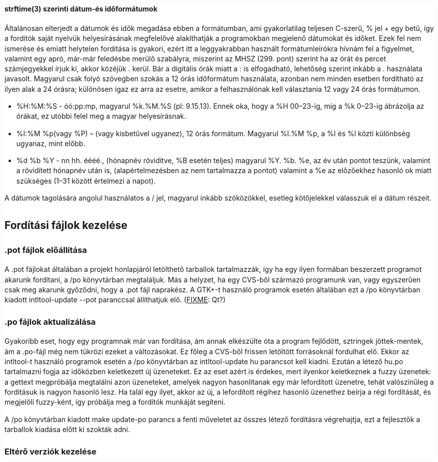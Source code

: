 #### strftime(3) szerinti dátum-és időformátumok

Általánosan elterjedt a dátumok és idők megadása ebben a formátumban, ami gyakorlatilag teljesen C-szerű, % jel + egy betű, így a fordítók saját nyelvük helyesírásának megfelelővé alakíthatják a programokban megjelenő dátumokat és időket. Ezek fel nem ismerése és emiatt helytelen fordítása is gyakori, ezért itt a leggyakrabban használt formátumleírókra hívnám fel a figyelmet, valamint egy apró, már-már feledésbe merülő szabályra, miszerint az MHSZ (299. pont) szerint ha az órát és percet számjegyekkel írjuk ki, akkor közéjük . kerül. Bár a digitális órák miatt a : is elfogadható, lehetőség szerint inkább a . használata javasolt. Magyarul csak folyó szövegben szokás a 12 órás időformátum használata, azonban nem minden esetben fordítható az ilyen alak a 24 órásra; különösen igaz ez arra az esetre, amikor a felhasználónak kell választania 12 vagy 24 órás formátumon.

-   %H:%M:%S - óó:pp:mp, magyarul %k.%M.%S (pl: 9.15.13). Ennek oka, hogy a %H 00–23-ig, míg a %k 0–23-ig ábrázolja az órákat, ez utóbbi felel meg a magyar helyesírásnak.



-   %I:%M %p(vagy %P) – (vagy kisbetűvel ugyanez), 12 órás formátum. Magyarul %l.%M %p, a %I és %l közti különbség ugyanaz, mint előbb.



-   %d %b %Y - nn hh. éééé., (hónapnév rövidítve, %B esetén teljes) magyarul %Y. %b. %e, az év után pontot teszünk, valamint a rövidített hónapnév után is, (alapértelmezésben az nem tartalmazza a pontot) valamint a %e az előzőekhez hasonló ok miatt szükséges (1–31 között értelmezi a napot).

A dátumok tagolására angolul használatos a / jel, magyarul inkább szóközökkel, esetleg kötőjelekkel válasszuk el a dátum részeit.

Fordítási fájlok kezelése
-------------------------

### .pot fájlok előállítása

A .pot fájlokat általában a projekt honlapjáról letölthető tarballok tartalmazzák, így ha egy ilyen formában beszerzett programot akarunk fordítani, a /po könyvtárban megtaláljuk. Más a helyzet, ha egy CVS-ből származó programunk van, vagy egyszerűen csak meg akarunk győződni, hogy a .pot fájl naprakész. A GTK+-t használó programok esetén általában ezt a /po könyvtárban kiadott intltool-update --pot paranccsal állíthatjuk elő. ([FIXME](FIXME "wikilink"): Qt?)

### .po fájlok aktualizálása

Gyakoribb eset, hogy egy programnak már van fordítása, ám annak elkészülte óta a program fejlődött, sztringek jöttek-mentek, ám a .po-fájl még nem tükrözi ezeket a változásokat. Ez főleg a CVS-ből frissen letöltött forrásoknál fordulhat elő. Ekkor az intltool-t használó programok esetén a /po könyvtárban az intltool-update hu parancsot kell kiadni. Ezután a létező hu.po tartalmazni fogja az időközben keletkezett új üzeneteket. Ez az eset azért is érdekes, mert ilyenkor keletkeznek a fuzzy üzenetek: a gettext megpróbálja megtalálni azon üzeneteket, amelyek nagyon hasonlítanak egy már lefordított üzenetre, tehát valószínűleg a fordításuk is nagyon hasonló lesz. Ha talál egy ilyet, akkor az új, a lefordított régihez hasonló üzenethez beírja a régi fordítását, és megjelöli fuzzy-ként, így próbálja meg a fordítók munkáját segíteni.

A /po könyvtárban kiadott make update-po parancs a fenti műveletet az összes létező fordításra végrehajtja, ezt a fejlesztők a tarballok kiadása előtt ki szokták adni.

### Eltérő verziók kezelése
